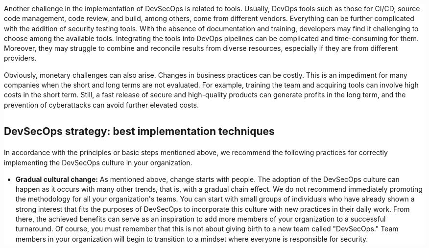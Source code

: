 Another challenge in the implementation of DevSecOps
is related to tools.
Usually,
DevOps tools such as those for CI/CD,
source code management,
code review, and build, among others,
come from different vendors.
Everything can be further complicated
with the addition of security testing tools.
With the absence of documentation and training,
developers may find it challenging
to choose among the available tools.
Integrating the tools into DevOps pipelines can be complicated
and time-consuming for them.
Moreover,
they may struggle to combine and reconcile results
from diverse resources,
especially if they are from different providers.

Obviously,
monetary challenges can also arise.
Changes in business practices can be costly.
This is an impediment for many companies
when the short and long terms are not evaluated.
For example,
training the team and acquiring tools can involve high costs
in the short term.
Still, a fast release of secure and high-quality products
can generate profits in the long term,
and the prevention of cyberattacks can avoid further elevated costs.

<cta-banner
  buttontxt="Read more"
  link="/solutions/devsecops/"
  title="Get started with Fluid Attacks' DevSecOps solution right now"
/>

## DevSecOps strategy: best implementation techniques

In accordance with the principles or basic steps mentioned above,
we recommend the following practices
for correctly implementing the DevSecOps culture in your organization.

- **Gradual cultural change:**
  As mentioned above,
  change starts with people.
  The adoption of the DevSecOps culture can happen
  as it occurs with many other trends,
  that is,
  with a gradual chain effect.
  We do not recommend immediately promoting the methodology
  for all your organization's teams.
  You can start with small groups of individuals
  who have already shown a strong interest
  that fits the purposes of DevSecOps
  to incorporate this culture with new practices in their daily work.
  From there,
  the achieved benefits can serve as an inspiration
  to add more members of your organization
  to a successful turnaround.
  Of course,
  you must remember that
  this is not about giving birth to a new team called "DevSecOps."
  Team members in your organization will begin to transition
  to a mindset where everyone is responsible for security.